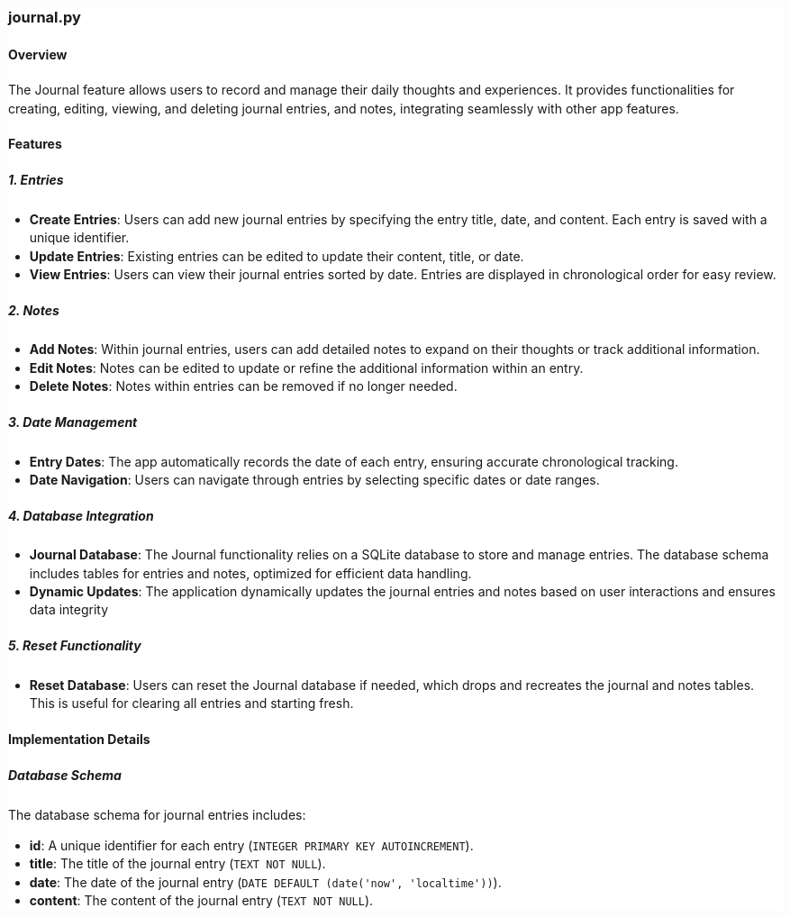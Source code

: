 ### journal.py

#### Overview

The Journal feature allows users to record and manage their daily thoughts and experiences. It provides functionalities for creating, editing, viewing, and deleting journal entries, and notes, integrating seamlessly with other app features.

#### Features

##### 1. **Entries**

- **Create Entries**: Users can add new journal entries by specifying the entry title, date, and content. Each entry is saved with a unique identifier.
- **Update Entries**: Existing entries can be edited to update their content, title, or date.
- **View Entries**: Users can view their journal entries sorted by date. Entries are displayed in chronological order for easy review.

##### 2. **Notes**

- **Add Notes**: Within journal entries, users can add detailed notes to expand on their thoughts or track additional information.
- **Edit Notes**: Notes can be edited to update or refine the additional information within an entry.
- **Delete Notes**: Notes within entries can be removed if no longer needed.

##### 3. **Date Management**

- **Entry Dates**: The app automatically records the date of each entry, ensuring accurate chronological tracking.
- **Date Navigation**: Users can navigate through entries by selecting specific dates or date ranges.

##### 4. **Database Integration**

- **Journal Database**: The Journal functionality relies on a SQLite database to store and manage entries. The database schema includes tables for entries and notes, optimized for efficient data handling.
- **Dynamic Updates**: The application dynamically updates the journal entries and notes based on user interactions and ensures data integrity

##### 5. **Reset Functionality**

- **Reset Database**: Users can reset the Journal database if needed, which drops and recreates the journal and notes tables. This is useful for clearing all entries and starting fresh.

#### Implementation Details

##### Database Schema

The database schema for journal entries includes:

- **id**: A unique identifier for each entry (`INTEGER PRIMARY KEY AUTOINCREMENT`).
- **title**: The title of the journal entry (`TEXT NOT NULL`).
- **date**: The date of the journal entry (`DATE DEFAULT (date('now', 'localtime'))`).
- **content**: The content of the journal entry (`TEXT NOT NULL`).
